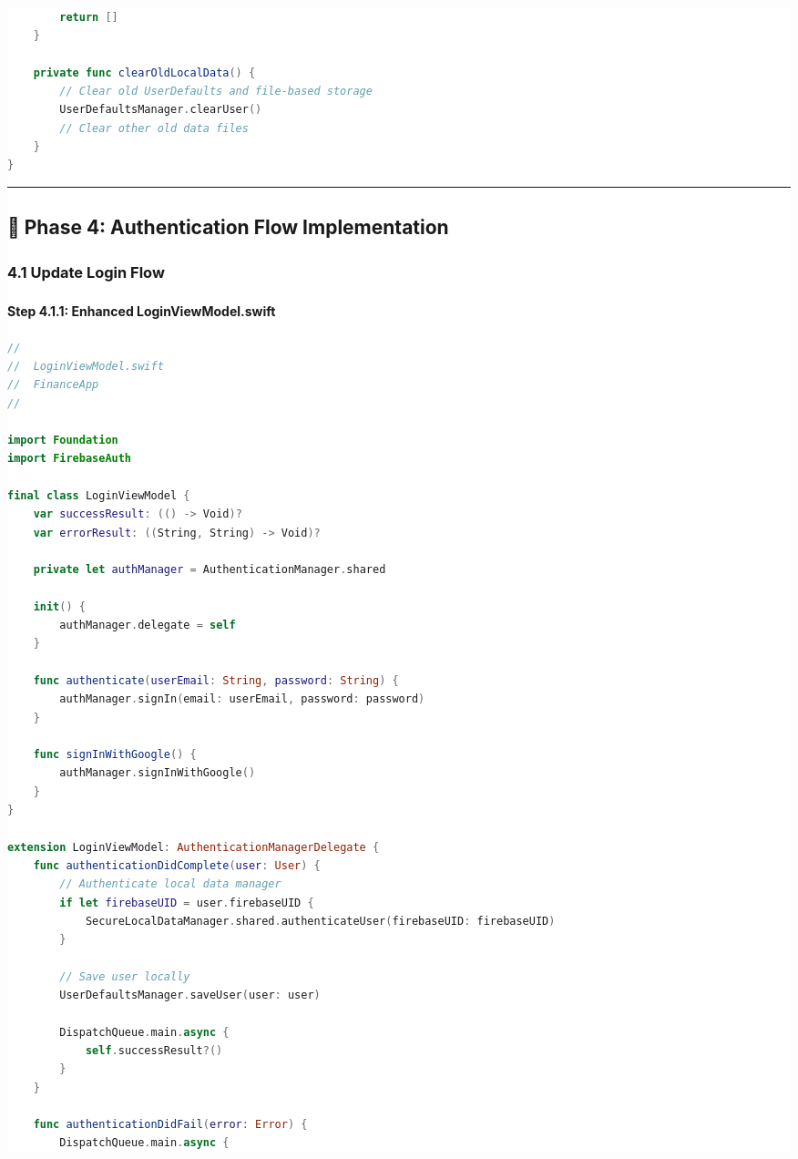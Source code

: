 ```swift
        return []
    }
    
    private func clearOldLocalData() {
        // Clear old UserDefaults and file-based storage
        UserDefaultsManager.clearUser()
        // Clear other old data files
    }
}
```

---

## 🔄 **Phase 4: Authentication Flow Implementation**

### **4.1 Update Login Flow**

#### **Step 4.1.1: Enhanced LoginViewModel.swift**
```swift
//
//  LoginViewModel.swift
//  FinanceApp
//

import Foundation
import FirebaseAuth

final class LoginViewModel {
    var successResult: (() -> Void)?
    var errorResult: ((String, String) -> Void)?
    
    private let authManager = AuthenticationManager.shared
    
    init() {
        authManager.delegate = self
    }
    
    func authenticate(userEmail: String, password: String) {
        authManager.signIn(email: userEmail, password: password)
    }
    
    func signInWithGoogle() {
        authManager.signInWithGoogle()
    }
}

extension LoginViewModel: AuthenticationManagerDelegate {
    func authenticationDidComplete(user: User) {
        // Authenticate local data manager
        if let firebaseUID = user.firebaseUID {
            SecureLocalDataManager.shared.authenticateUser(firebaseUID: firebaseUID)
        }
        
        // Save user locally
        UserDefaultsManager.saveUser(user: user)
        
        DispatchQueue.main.async {
            self.successResult?()
        }
    }
    
    func authenticationDidFail(error: Error) {
        DispatchQueue.main.async {
```